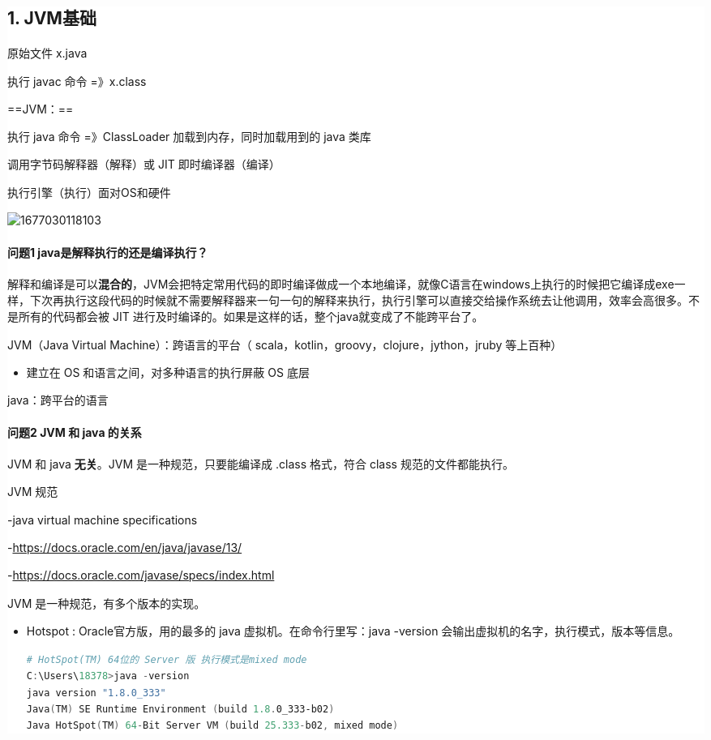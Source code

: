 ## 1. JVM基础

原始文件 x.java

执行 javac 命令 =》x.class

==JVM：==

执行 java 命令 =》ClassLoader 加载到内存，同时加载用到的 java 类库

调用字节码解释器（解释）或 JIT 即时编译器（编译）

执行引擎（执行）面对OS和硬件

![1677030118103](C:\Users\18378\AppData\Roaming\Typora\typora-user-images\1677030118103.png)



#### 问题1 java是解释执行的还是编译执行？

解释和编译是可以**混合的**，JVM会把特定常用代码的即时编译做成一个本地编译，就像C语言在windows上执行的时候把它编译成exe一样，下次再执行这段代码的时候就不需要解释器来一句一句的解释来执行，执行引擎可以直接交给操作系统去让他调用，效率会高很多。不是所有的代码都会被 JIT 进行及时编译的。如果是这样的话，整个java就变成了不能跨平台了。





JVM（Java Virtual Machine）：跨语言的平台（ scala，kotlin，groovy，clojure，jython，jruby 等上百种）

- 建立在 OS 和语言之间，对多种语言的执行屏蔽 OS 底层

java：跨平台的语言



#### 问题2 JVM 和 java 的关系

JVM 和 java **无关**。JVM 是一种规范，只要能编译成 .class 格式，符合 class 规范的文件都能执行。





JVM 规范

-java virtual machine specifications

-https://docs.oracle.com/en/java/javase/13/ 

-https://docs.oracle.com/javase/specs/index.html



JVM 是一种规范，有多个版本的实现。

- Hotspot : Oracle官方版，用的最多的 java 虚拟机。在命令行里写：java -version 会输出虚拟机的名字，执行模式，版本等信息。

  ```powershell
  # HotSpot(TM) 64位的 Server 版 执行模式是mixed mode
  C:\Users\18378>java -version
  java version "1.8.0_333"
  Java(TM) SE Runtime Environment (build 1.8.0_333-b02)
  Java HotSpot(TM) 64-Bit Server VM (build 25.333-b02, mixed mode) 
  ```
